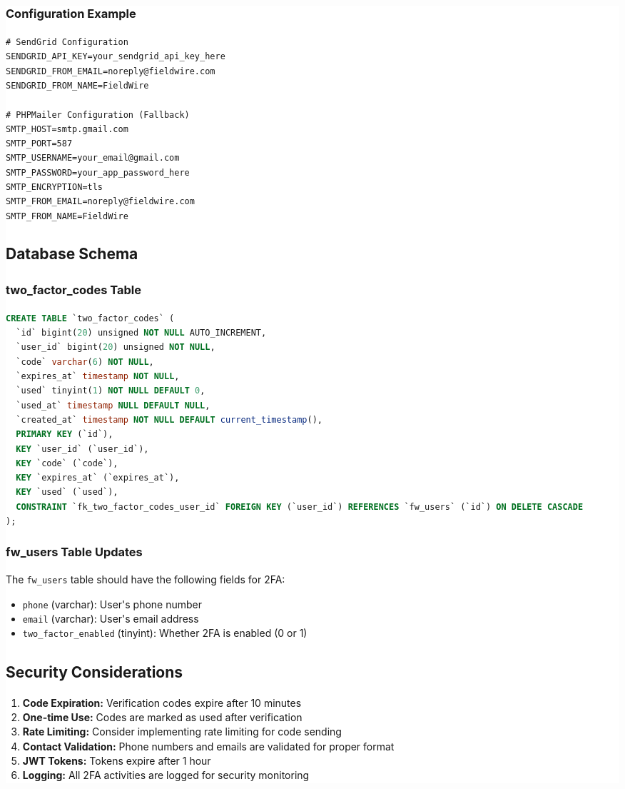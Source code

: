### Configuration Example
```env
# SendGrid Configuration
SENDGRID_API_KEY=your_sendgrid_api_key_here
SENDGRID_FROM_EMAIL=noreply@fieldwire.com
SENDGRID_FROM_NAME=FieldWire

# PHPMailer Configuration (Fallback)
SMTP_HOST=smtp.gmail.com
SMTP_PORT=587
SMTP_USERNAME=your_email@gmail.com
SMTP_PASSWORD=your_app_password_here
SMTP_ENCRYPTION=tls
SMTP_FROM_EMAIL=noreply@fieldwire.com
SMTP_FROM_NAME=FieldWire
```

## Database Schema

### two_factor_codes Table

```sql
CREATE TABLE `two_factor_codes` (
  `id` bigint(20) unsigned NOT NULL AUTO_INCREMENT,
  `user_id` bigint(20) unsigned NOT NULL,
  `code` varchar(6) NOT NULL,
  `expires_at` timestamp NOT NULL,
  `used` tinyint(1) NOT NULL DEFAULT 0,
  `used_at` timestamp NULL DEFAULT NULL,
  `created_at` timestamp NOT NULL DEFAULT current_timestamp(),
  PRIMARY KEY (`id`),
  KEY `user_id` (`user_id`),
  KEY `code` (`code`),
  KEY `expires_at` (`expires_at`),
  KEY `used` (`used`),
  CONSTRAINT `fk_two_factor_codes_user_id` FOREIGN KEY (`user_id`) REFERENCES `fw_users` (`id`) ON DELETE CASCADE
);
```

### fw_users Table Updates

The `fw_users` table should have the following fields for 2FA:

- `phone` (varchar): User's phone number
- `email` (varchar): User's email address
- `two_factor_enabled` (tinyint): Whether 2FA is enabled (0 or 1)

## Security Considerations

1. **Code Expiration:** Verification codes expire after 10 minutes
2. **One-time Use:** Codes are marked as used after verification
3. **Rate Limiting:** Consider implementing rate limiting for code sending
4. **Contact Validation:** Phone numbers and emails are validated for proper format
5. **JWT Tokens:** Tokens expire after 1 hour
6. **Logging:** All 2FA activities are logged for security monitoring
